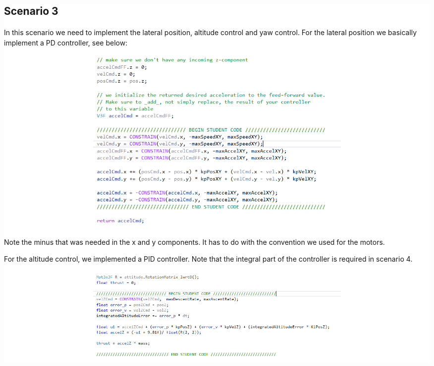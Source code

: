 
## Scenario 3
In this scenario we need to implement the lateral position, altitude control and yaw control.
For the lateral position we basically implement a PD controller, see below:

<p align="center">
<img src="animations/LateralPosition.PNG" width="500"/>
</p>

Note the minus that was needed in the x and y components. It has to do with the convention we used for the motors.

For the altitude control, we implemented a PID controller. Note that the integral part of the controller is required in 
scenario 4.

<p align="center">
<img src="animations/AltitudeControl.PNG" width="500"/>
</p>
